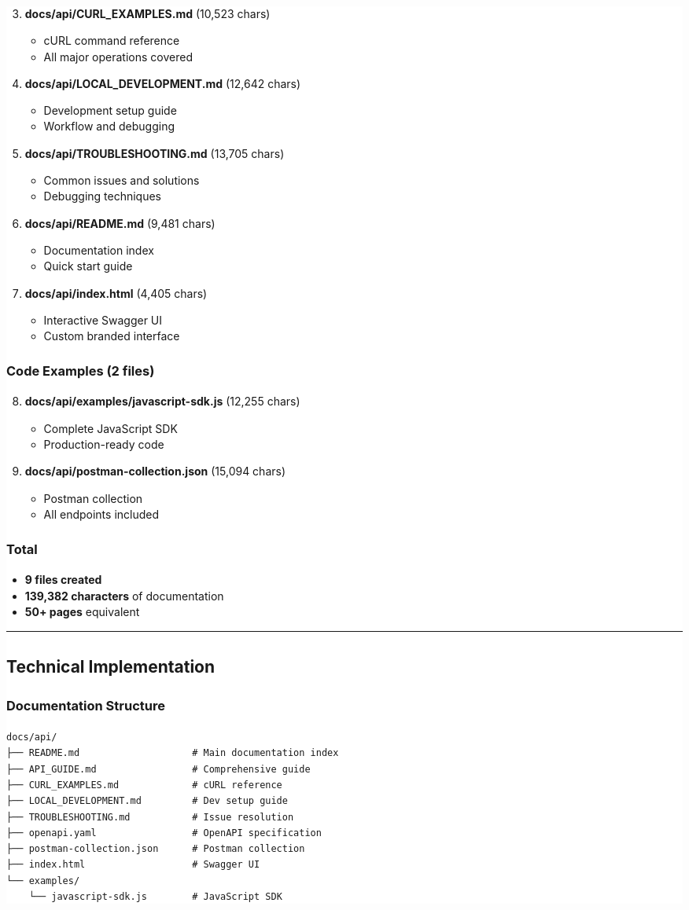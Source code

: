 3. **docs/api/CURL_EXAMPLES.md** (10,523 chars)
   - cURL command reference
   - All major operations covered

4. **docs/api/LOCAL_DEVELOPMENT.md** (12,642 chars)
   - Development setup guide
   - Workflow and debugging

5. **docs/api/TROUBLESHOOTING.md** (13,705 chars)
   - Common issues and solutions
   - Debugging techniques

6. **docs/api/README.md** (9,481 chars)
   - Documentation index
   - Quick start guide

7. **docs/api/index.html** (4,405 chars)
   - Interactive Swagger UI
   - Custom branded interface

### Code Examples (2 files)

8. **docs/api/examples/javascript-sdk.js** (12,255 chars)
   - Complete JavaScript SDK
   - Production-ready code

9. **docs/api/postman-collection.json** (15,094 chars)
   - Postman collection
   - All endpoints included

### Total
- **9 files created**
- **139,382 characters** of documentation
- **50+ pages** equivalent

---

## Technical Implementation

### Documentation Structure

```
docs/api/
├── README.md                    # Main documentation index
├── API_GUIDE.md                 # Comprehensive guide
├── CURL_EXAMPLES.md             # cURL reference
├── LOCAL_DEVELOPMENT.md         # Dev setup guide
├── TROUBLESHOOTING.md           # Issue resolution
├── openapi.yaml                 # OpenAPI specification
├── postman-collection.json      # Postman collection
├── index.html                   # Swagger UI
└── examples/
    └── javascript-sdk.js        # JavaScript SDK
```
